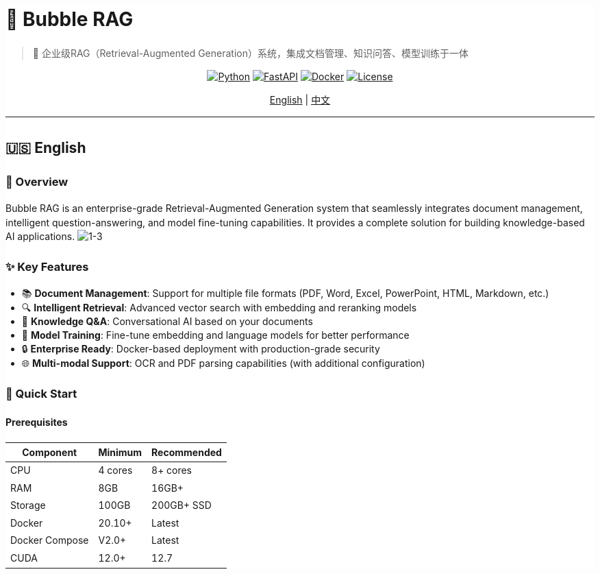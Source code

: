 # 🫧 Bubble RAG

> 🚀 企业级RAG（Retrieval-Augmented Generation）系统，集成文档管理、知识问答、模型训练于一体

<div align="center">

[![Python](https://img.shields.io/badge/Python-3.10+-blue.svg)](https://www.python.org/downloads/)
[![FastAPI](https://img.shields.io/badge/FastAPI-0.115+-009688.svg)](https://fastapi.tiangolo.com/)
[![Docker](https://img.shields.io/badge/Docker-20.10+-2496ED.svg)](https://www.docker.com/)
[![License](https://img.shields.io/badge/license-Apache_2.0-blue.svg)](LICENSE)

[English](#-english) | [中文](#-中文)

</div>

---

## 🇺🇸 English

### 🎯 Overview

Bubble RAG is an enterprise-grade Retrieval-Augmented Generation system that seamlessly integrates document management,
intelligent question-answering, and model fine-tuning capabilities. It provides a complete solution for building
knowledge-based AI applications.
<img width="2560" height="1320" alt="1-3" src="https://github.com/user-attachments/assets/48e25335-cfa9-463c-b523-1ec1cb6dfc6a" />

### ✨ Key Features

- 📚 **Document Management**: Support for multiple file formats (PDF, Word, Excel, PowerPoint, HTML, Markdown, etc.)
- 🔍 **Intelligent Retrieval**: Advanced vector search with embedding and reranking models
- 💬 **Knowledge Q&A**: Conversational AI based on your documents
- 🎯 **Model Training**: Fine-tune embedding and language models for better performance
- 🔒 **Enterprise Ready**: Docker-based deployment with production-grade security
- 🌐 **Multi-modal Support**: OCR and PDF parsing capabilities (with additional configuration)

### 🚀 Quick Start

#### Prerequisites

| Component      | Minimum | Recommended |
|----------------|---------|-------------|
| CPU            | 4 cores | 8+ cores    |
| RAM            | 8GB     | 16GB+       |
| Storage        | 100GB   | 200GB+ SSD  |
| Docker         | 20.10+  | Latest      |
| Docker Compose | V2.0+   | Latest      |
| CUDA           | 12.0+   | 12.7        |
